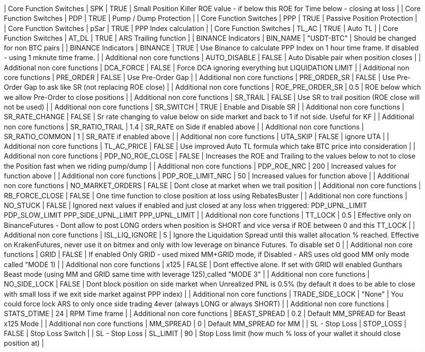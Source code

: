 | Core Function Switches | SPK | TRUE | Small Position Killer ROE value - if below this ROE for Time below - closing at loss |
| Core Function Switches | PDP | TRUE | Pump / Dump Protection |
| Core Function Switches | PPP | TRUE | Passive Position Protection |
| Core Function Switches | pSar | TRUE | PPP Index calculation |
| Core Function Switches | TL\_AC | TRUE | Auto TL |
| Core Function Switches | AT\_DL | TRUE | ARS Trailing function |
| BINANCE Indicators | BIN\_NAME | "USDT-BTC" | Should be changed for non BTC pairs |
| BINANCE Indicators | BINANCE | TRUE | Use Binance to calculate PPP Index on 1 hour time frame. If disabled - using 1 mknute time frame. |
| Additional non core functions | AUTO\_DISABLE | FALSE | Auto Disable pair when position closes |
| Additional non core functions | DCA\_FORCE | FALSE | Force DCA ignoring everything but LIQUIDATION LIMIT |
| Additional non core functions | PRE\_ORDER | FALSE | Use Pre-Order Gap |
| Additional non core functions | PRE\_ORDER\_SR | FALSE | Use Pre-Order Gap to ask like SR \(not replacing ROE close\) |
| Additional non core functions | ROE\_PRE\_ORDER\_SR | 0.5 | ROE below which we allow Pre-Order to close positions |
| Additional non core functions | SR\_TRAIL | FALSE | Use SR to trail position \(ROE close will not be used\) |
| Additional non core functions | SR\_SWITCH | TRUE | Enable and Disable SR |
| Additional non core functions | SR\_RATE\_CHANGE | FALSE | Sr rate changing to value below on side market and back to 1 if not side. Useful for KF |
| Additional non core functions | SR\_RATIO\_TRAIL | 1.4 | SR\_RATE on Side if enabled above |
| Additional non core functions | SR\_RATIO\_COMMON | 1 | SR\_RATE if enabled above |
| Additional non core functions | UTA\_SKIP | FALSE | ignore UTA |
| Additional non core functions | TL\_AC\_PRICE | FALSE | Use improved Auto TL formula which take BTC price into consideration |
| Additional non core functions | PDP\_NO\_ROE\_CLOSE | FALSE | Increases the ROE and Trailing to the values below to not to close the Position fast when we riding pump/dump |
| Additional non core functions | PDP\_ROE\_NRC | 200 | Increased values for function above |
| Additional non core functions | PDP\_ROE\_LIMIT\_NRC | 50 | Increased values for function above |
| Additional non core functions | NO\_MARKET\_ORDERS | FALSE | Dont close at market when we trail position |
| Additional non core functions | RB\_FORCE\_CLOSE | FALSE | One time function to close position at loss using RebatesBuster |
| Additional non core functions | NO\_STUCK | FALSE | Ignored next values if enabled and just closed at any loss when triggered: PDP\_UPNL\_LIMIT  PDP\_SLOW\_LIMIT  PPP\_SIDE\_UPNL\_LIMIT  PPP\_UPNL\_LIMIT |
| Additional non core functions | TT\_LOCK | 0.5 | Effective only on BinanceFutures - Dont allow to post LONG orders when position is SHORT and vice versa if ROE between 0 and this TT\_LOCK |
| Additional non core functions | ISL\_LIQ\_IGNORE | 5 | Ignore the Liquidation Spread until this wallet allocation % reached. Effective on KrakenFutures, never use it on bitmex and only with low leverage on binance Futures. To disable set 0 |
| Additional non core functions | GRID | FALSE | If enabled Only GRID - used mixed MM+GRID mode, if Disabled - ARS uses old good MM only mode called "MODE 1\) |
| Additional non core functions | x125 | FALSE | Dont effective alone. If set with GRID will enabled Gunthars Beast mode \(using MM and GRID same time with leverage 125\),called "MODE 3" |
| Additional non core functions | NO\_SIDE\_LOCK | FALSE | Dont block position on side market when Unrealized PNL is 0.5% \(by default it does to be able to close with small loss if we exit side market against PPP index\) |
| Additional non core functions | TRADE\_SIDE\_LOCK | "None" | You could force lock ARS to only once side trading 4ever \(always LONG or always SHORT\) |
| Additional non core functions | STATS\_DTIME | 24 | RPM Time frame |
| Additional non core functions | BEAST\_SPREAD | 0.2 | Default MM\_SPREAD for Beast x125 Mode |
| Additional non core functions | MM\_SPREAD | 0 | Default MM\_SPREAD for MM |
| SL - Stop Loss | STOP\_LOSS | FALSE | Stop Loss Switch |
| SL - Stop Loss | SL\_LIMIT | 90 | Stop Loss limit \(how much % loss of your wallet it should close position at\) |